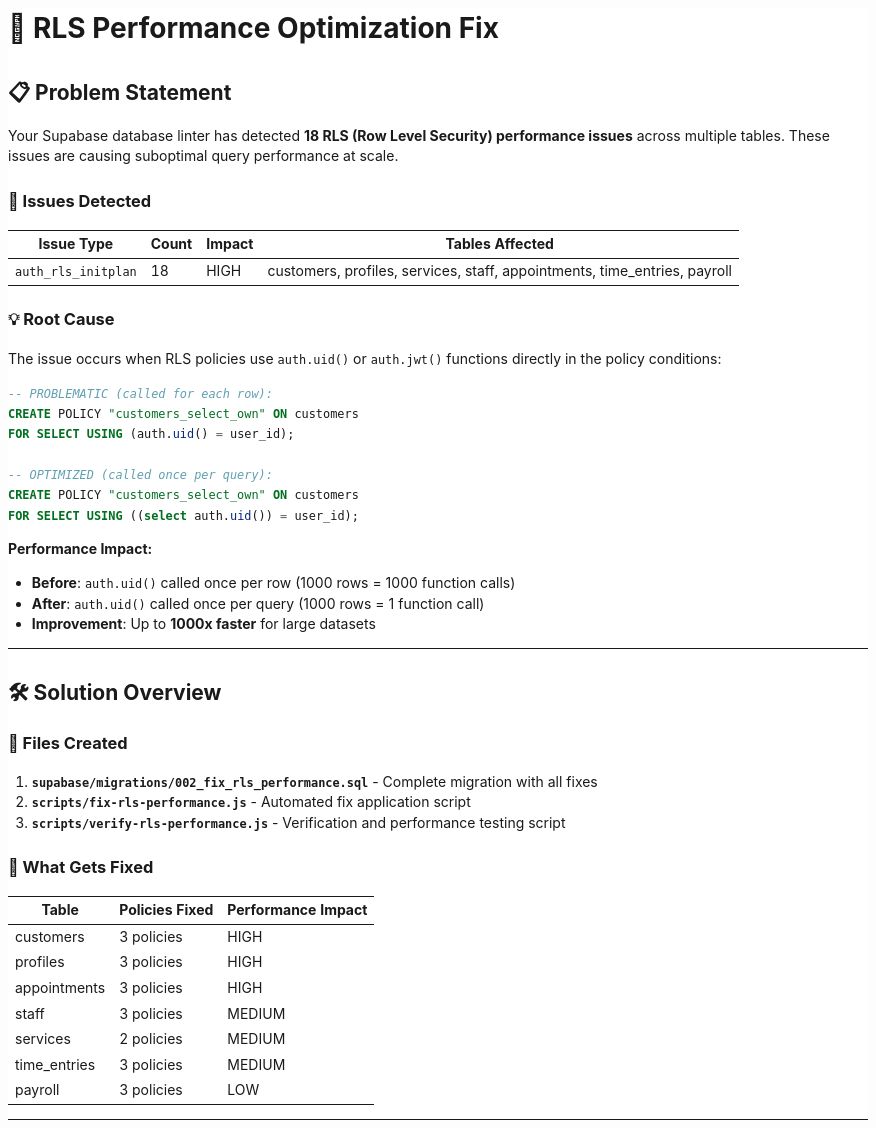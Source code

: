 # 🔧 RLS Performance Optimization Fix

## 📋 Problem Statement

Your Supabase database linter has detected **18 RLS (Row Level Security) performance issues** across multiple tables. These issues are causing suboptimal query performance at scale.

### 🚨 Issues Detected

| Issue Type | Count | Impact | Tables Affected |
|------------|-------|--------|-----------------|
| `auth_rls_initplan` | 18 | HIGH | customers, profiles, services, staff, appointments, time_entries, payroll |

### 💡 Root Cause

The issue occurs when RLS policies use `auth.uid()` or `auth.jwt()` functions directly in the policy conditions:

```sql
-- PROBLEMATIC (called for each row):
CREATE POLICY "customers_select_own" ON customers
FOR SELECT USING (auth.uid() = user_id);

-- OPTIMIZED (called once per query):
CREATE POLICY "customers_select_own" ON customers
FOR SELECT USING ((select auth.uid()) = user_id);
```

**Performance Impact:**
- **Before**: `auth.uid()` called once per row (1000 rows = 1000 function calls)
- **After**: `auth.uid()` called once per query (1000 rows = 1 function call)
- **Improvement**: Up to **1000x faster** for large datasets

---

## 🛠️ Solution Overview

### 📁 Files Created

1. **`supabase/migrations/002_fix_rls_performance.sql`** - Complete migration with all fixes
2. **`scripts/fix-rls-performance.js`** - Automated fix application script
3. **`scripts/verify-rls-performance.js`** - Verification and performance testing script

### 🎯 What Gets Fixed

| Table | Policies Fixed | Performance Impact |
|-------|----------------|-------------------|
| customers | 3 policies | HIGH |
| profiles | 3 policies | HIGH |
| appointments | 3 policies | HIGH |
| staff | 3 policies | MEDIUM |
| services | 2 policies | MEDIUM |
| time_entries | 3 policies | MEDIUM |
| payroll | 3 policies | LOW |

---
